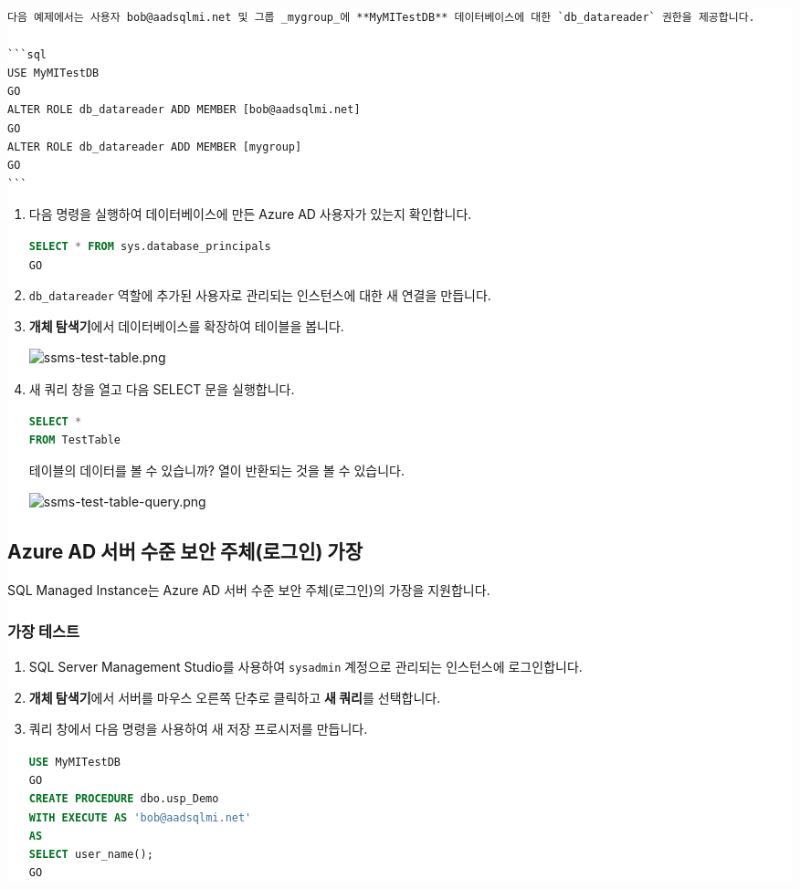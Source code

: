     다음 예제에서는 사용자 bob@aadsqlmi.net 및 그룹 _mygroup_에 **MyMITestDB** 데이터베이스에 대한 `db_datareader` 권한을 제공합니다.

    ```sql
    USE MyMITestDB
    GO
    ALTER ROLE db_datareader ADD MEMBER [bob@aadsqlmi.net]
    GO
    ALTER ROLE db_datareader ADD MEMBER [mygroup]
    GO
    ```

1. 다음 명령을 실행하여 데이터베이스에 만든 Azure AD 사용자가 있는지 확인합니다.

    ```sql
    SELECT * FROM sys.database_principals
    GO
    ```

1. `db_datareader` 역할에 추가된 사용자로 관리되는 인스턴스에 대한 새 연결을 만듭니다.
1. **개체 탐색기**에서 데이터베이스를 확장하여 테이블을 봅니다.

    ![ssms-test-table.png](./media/aad-security-configure-tutorial/ssms-test-table.png)

1. 새 쿼리 창을 열고 다음 SELECT 문을 실행합니다.

    ```sql
    SELECT *
    FROM TestTable
    ```

    테이블의 데이터를 볼 수 있습니까? 열이 반환되는 것을 볼 수 있습니다.

    ![ssms-test-table-query.png](./media/aad-security-configure-tutorial/ssms-test-table-query.png)

## <a name="impersonate-azure-ad-server-level-principals-logins"></a>Azure AD 서버 수준 보안 주체(로그인) 가장

SQL Managed Instance는 Azure AD 서버 수준 보안 주체(로그인)의 가장을 지원합니다.

### <a name="test-impersonation"></a>가장 테스트

1. SQL Server Management Studio를 사용하여 `sysadmin` 계정으로 관리되는 인스턴스에 로그인합니다.

1. **개체 탐색기**에서 서버를 마우스 오른쪽 단추로 클릭하고 **새 쿼리**를 선택합니다.

1. 쿼리 창에서 다음 명령을 사용하여 새 저장 프로시저를 만듭니다.

    ```sql
    USE MyMITestDB
    GO  
    CREATE PROCEDURE dbo.usp_Demo  
    WITH EXECUTE AS 'bob@aadsqlmi.net'  
    AS  
    SELECT user_name();  
    GO
    ```
